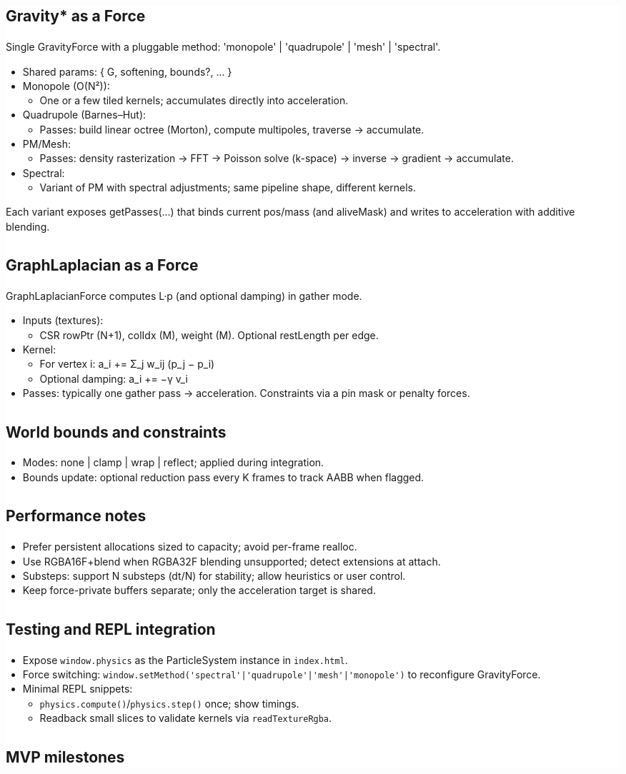 ## Gravity* as a Force

Single GravityForce with a pluggable method: 'monopole' | 'quadrupole' | 'mesh' | 'spectral'.

- Shared params: { G, softening, bounds?, ... }
- Monopole (O(N²)):
  - One or a few tiled kernels; accumulates directly into acceleration.
- Quadrupole (Barnes–Hut):
  - Passes: build linear octree (Morton), compute multipoles, traverse → accumulate.
- PM/Mesh:
  - Passes: density rasterization → FFT → Poisson solve (k-space) → inverse → gradient → accumulate.
- Spectral:
  - Variant of PM with spectral adjustments; same pipeline shape, different kernels.

Each variant exposes getPasses(...) that binds current pos/mass (and aliveMask) and writes to acceleration with additive blending.

## GraphLaplacian as a Force

GraphLaplacianForce computes L·p (and optional damping) in gather mode.

- Inputs (textures):
  - CSR rowPtr (N+1), colIdx (M), weight (M). Optional restLength per edge.
- Kernel:
  - For vertex i: a_i += Σ_j w_ij (p_j − p_i)
  - Optional damping: a_i += −γ v_i
- Passes: typically one gather pass → acceleration. Constraints via a pin mask or penalty forces.

## World bounds and constraints

- Modes: none | clamp | wrap | reflect; applied during integration.
- Bounds update: optional reduction pass every K frames to track AABB when flagged.

## Performance notes

- Prefer persistent allocations sized to capacity; avoid per-frame realloc.
- Use RGBA16F+blend when RGBA32F blending unsupported; detect extensions at attach.
- Substeps: support N substeps (dt/N) for stability; allow heuristics or user control.
- Keep force-private buffers separate; only the acceleration target is shared.

## Testing and REPL integration

- Expose `window.physics` as the ParticleSystem instance in `index.html`.
- Force switching: `window.setMethod('spectral'|'quadrupole'|'mesh'|'monopole')` to reconfigure GravityForce.
- Minimal REPL snippets:
  - `physics.compute()`/`physics.step()` once; show timings.
  - Readback small slices to validate kernels via `readTextureRgba`.

## MVP milestones

